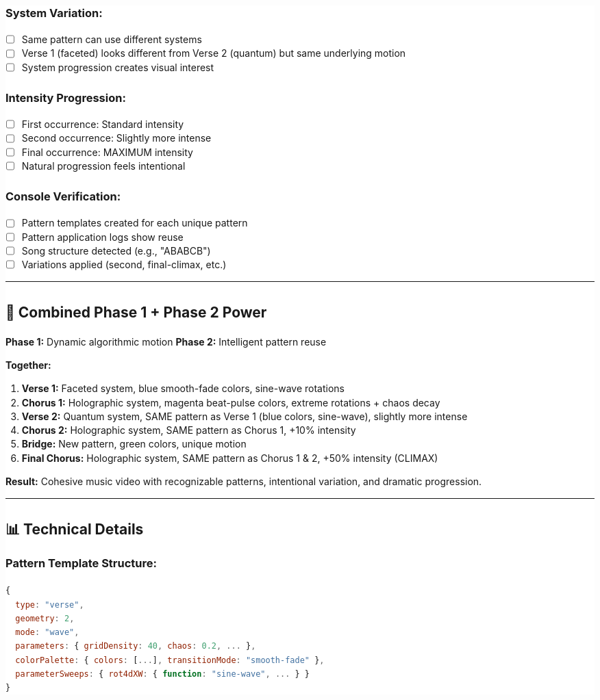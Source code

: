 ### **System Variation:**
- [ ] Same pattern can use different systems
- [ ] Verse 1 (faceted) looks different from Verse 2 (quantum) but same underlying motion
- [ ] System progression creates visual interest

### **Intensity Progression:**
- [ ] First occurrence: Standard intensity
- [ ] Second occurrence: Slightly more intense
- [ ] Final occurrence: MAXIMUM intensity
- [ ] Natural progression feels intentional

### **Console Verification:**
- [ ] Pattern templates created for each unique pattern
- [ ] Pattern application logs show reuse
- [ ] Song structure detected (e.g., "ABABCB")
- [ ] Variations applied (second, final-climax, etc.)

---

## 🚀 Combined Phase 1 + Phase 2 Power

**Phase 1:** Dynamic algorithmic motion
**Phase 2:** Intelligent pattern reuse

**Together:**
1. **Verse 1:** Faceted system, blue smooth-fade colors, sine-wave rotations
2. **Chorus 1:** Holographic system, magenta beat-pulse colors, extreme rotations + chaos decay
3. **Verse 2:** Quantum system, SAME pattern as Verse 1 (blue colors, sine-wave), slightly more intense
4. **Chorus 2:** Holographic system, SAME pattern as Chorus 1, +10% intensity
5. **Bridge:** New pattern, green colors, unique motion
6. **Final Chorus:** Holographic system, SAME pattern as Chorus 1 & 2, +50% intensity (CLIMAX)

**Result:** Cohesive music video with recognizable patterns, intentional variation, and dramatic progression.

---

## 📊 Technical Details

### **Pattern Template Structure:**
```javascript
{
  type: "verse",
  geometry: 2,
  mode: "wave",
  parameters: { gridDensity: 40, chaos: 0.2, ... },
  colorPalette: { colors: [...], transitionMode: "smooth-fade" },
  parameterSweeps: { rot4dXW: { function: "sine-wave", ... } }
}
```
